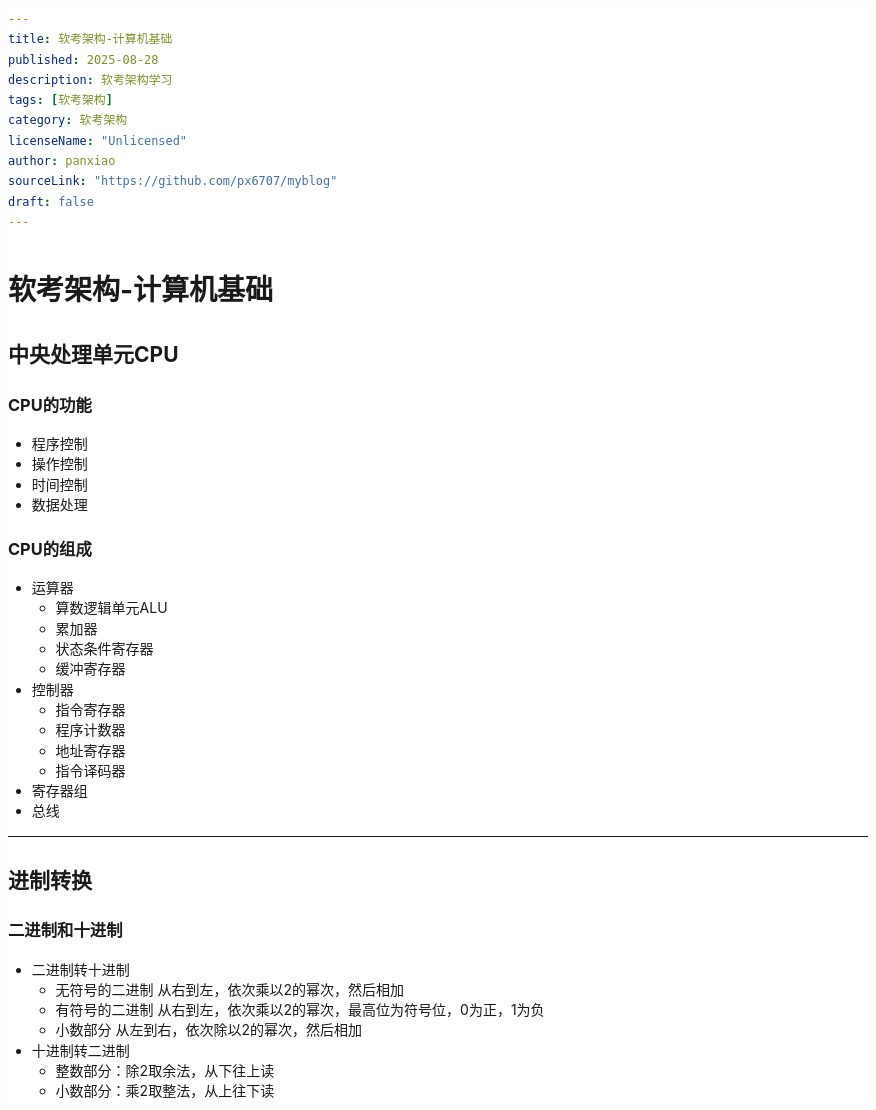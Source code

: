 ```yaml
---
title: 软考架构-计算机基础
published: 2025-08-28
description: 软考架构学习
tags: [软考架构]
category: 软考架构
licenseName: "Unlicensed"
author: panxiao
sourceLink: "https://github.com/px6707/myblog"
draft: false
---
```


# 软考架构-计算机基础

## 中央处理单元CPU

### CPU的功能
- 程序控制
- 操作控制
- 时间控制
- 数据处理

### CPU的组成
- 运算器
  - 算数逻辑单元ALU
  - 累加器
  - 状态条件寄存器
  - 缓冲寄存器
- 控制器
  - 指令寄存器
  - 程序计数器
  - 地址寄存器
  - 指令译码器
- 寄存器组
- 总线

-------

## 进制转换
### 二进制和十进制
- 二进制转十进制
  - 无符号的二进制 从右到左，依次乘以2的幂次，然后相加
  - 有符号的二进制 从右到左，依次乘以2的幂次，最高位为符号位，0为正，1为负
  - 小数部分 从左到右，依次除以2的幂次，然后相加
- 十进制转二进制
  - 整数部分：除2取余法，从下往上读
  - 小数部分：乘2取整法，从上往下读
